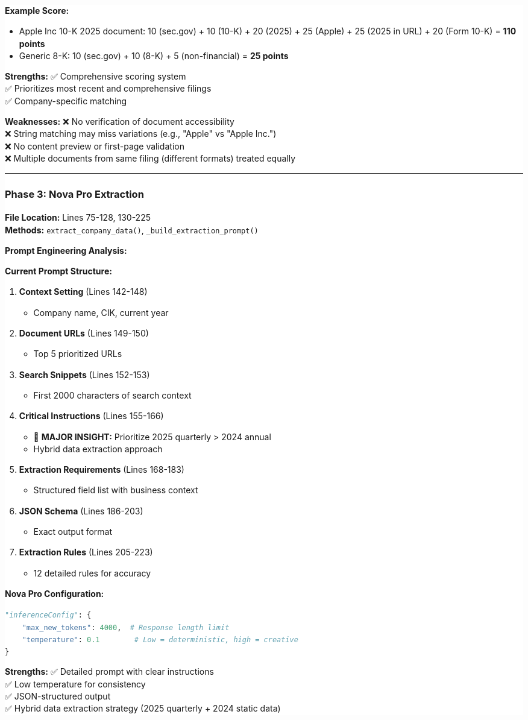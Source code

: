 **Example Score:**
- Apple Inc 10-K 2025 document: 10 (sec.gov) + 10 (10-K) + 20 (2025) + 25 (Apple) + 25 (2025 in URL) + 20 (Form 10-K) = **110 points**
- Generic 8-K: 10 (sec.gov) + 10 (8-K) + 5 (non-financial) = **25 points**

**Strengths:**
✅ Comprehensive scoring system  
✅ Prioritizes most recent and comprehensive filings  
✅ Company-specific matching

**Weaknesses:**
❌ No verification of document accessibility  
❌ String matching may miss variations (e.g., "Apple" vs "Apple Inc.")  
❌ No content preview or first-page validation  
❌ Multiple documents from same filing (different formats) treated equally

---

### Phase 3: Nova Pro Extraction
**File Location:** Lines 75-128, 130-225  
**Methods:** `extract_company_data()`, `_build_extraction_prompt()`

**Prompt Engineering Analysis:**

**Current Prompt Structure:**
1. **Context Setting** (Lines 142-148)
   - Company name, CIK, current year
   
2. **Document URLs** (Lines 149-150)
   - Top 5 prioritized URLs
   
3. **Search Snippets** (Lines 152-153)
   - First 2000 characters of search context
   
4. **Critical Instructions** (Lines 155-166)
   - 🚨 **MAJOR INSIGHT:** Prioritize 2025 quarterly > 2024 annual
   - Hybrid data extraction approach
   
5. **Extraction Requirements** (Lines 168-183)
   - Structured field list with business context
   
6. **JSON Schema** (Lines 186-203)
   - Exact output format
   
7. **Extraction Rules** (Lines 205-223)
   - 12 detailed rules for accuracy

**Nova Pro Configuration:**
```python
"inferenceConfig": {
    "max_new_tokens": 4000,  # Response length limit
    "temperature": 0.1        # Low = deterministic, high = creative
}
```

**Strengths:**
✅ Detailed prompt with clear instructions  
✅ Low temperature for consistency  
✅ JSON-structured output  
✅ Hybrid data extraction strategy (2025 quarterly + 2024 static data)
